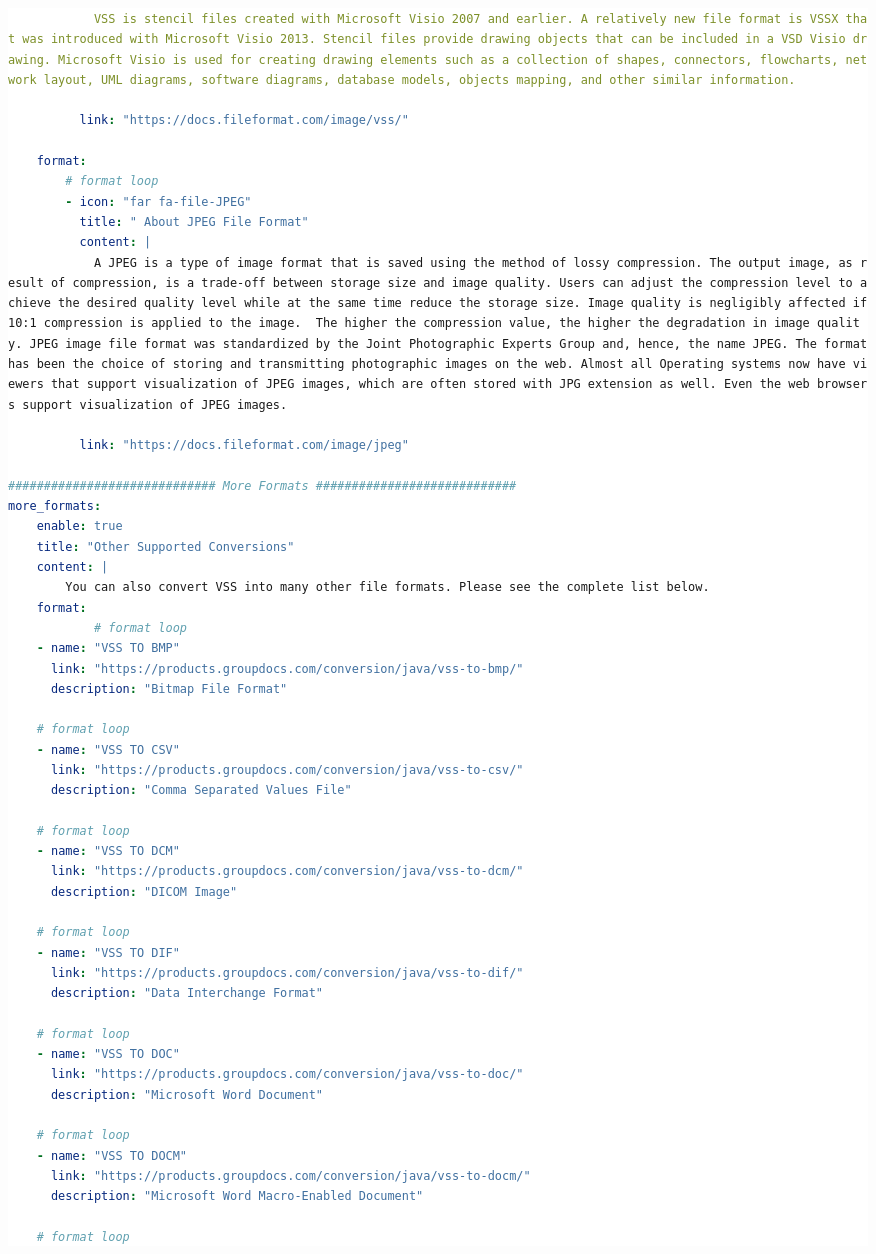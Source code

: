 ```yaml
            VSS is stencil files created with Microsoft Visio 2007 and earlier. A relatively new file format is VSSX that was introduced with Microsoft Visio 2013. Stencil files provide drawing objects that can be included in a VSD Visio drawing. Microsoft Visio is used for creating drawing elements such as a collection of shapes, connectors, flowcharts, network layout, UML diagrams, software diagrams, database models, objects mapping, and other similar information.

          link: "https://docs.fileformat.com/image/vss/"

    format:
        # format loop
        - icon: "far fa-file-JPEG"
          title: " About JPEG File Format"
          content: |
            A JPEG is a type of image format that is saved using the method of lossy compression. The output image, as result of compression, is a trade-off between storage size and image quality. Users can adjust the compression level to achieve the desired quality level while at the same time reduce the storage size. Image quality is negligibly affected if 10:1 compression is applied to the image.  The higher the compression value, the higher the degradation in image quality. JPEG image file format was standardized by the Joint Photographic Experts Group and, hence, the name JPEG. The format has been the choice of storing and transmitting photographic images on the web. Almost all Operating systems now have viewers that support visualization of JPEG images, which are often stored with JPG extension as well. Even the web browsers support visualization of JPEG images.

          link: "https://docs.fileformat.com/image/jpeg"

############################# More Formats ############################
more_formats:
    enable: true
    title: "Other Supported Conversions"
    content: |
        You can also convert VSS into many other file formats. Please see the complete list below.
    format: 
            # format loop
    - name: "VSS TO BMP"
      link: "https://products.groupdocs.com/conversion/java/vss-to-bmp/"
      description: "Bitmap File Format"

    # format loop
    - name: "VSS TO CSV"
      link: "https://products.groupdocs.com/conversion/java/vss-to-csv/"
      description: "Comma Separated Values File"

    # format loop
    - name: "VSS TO DCM"
      link: "https://products.groupdocs.com/conversion/java/vss-to-dcm/"
      description: "DICOM Image"

    # format loop
    - name: "VSS TO DIF"
      link: "https://products.groupdocs.com/conversion/java/vss-to-dif/"
      description: "Data Interchange Format"

    # format loop
    - name: "VSS TO DOC"
      link: "https://products.groupdocs.com/conversion/java/vss-to-doc/"
      description: "Microsoft Word Document"

    # format loop
    - name: "VSS TO DOCM"
      link: "https://products.groupdocs.com/conversion/java/vss-to-docm/"
      description: "Microsoft Word Macro-Enabled Document"

    # format loop
```